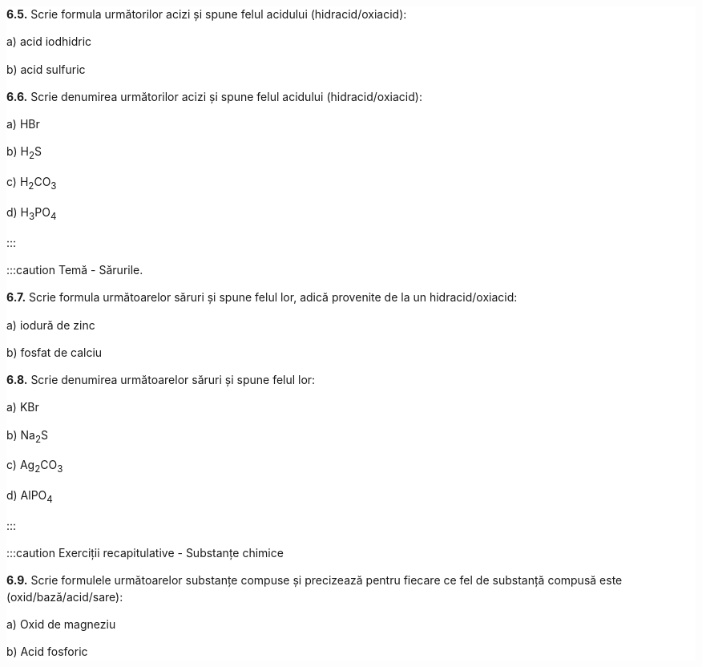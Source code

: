 **6.5.** Scrie formula următorilor acizi și spune felul acidului (hidracid/oxiacid):


a) acid iodhidric
  
b) acid sulfuric




**6.6.** Scrie denumirea următorilor acizi și spune felul acidului (hidracid/oxiacid):

a) HBr

b) H<sub>2</sub>S

c) H<sub>2</sub>CO<sub>3</sub>

d) H<sub>3</sub>PO<sub>4</sub>



:::







:::caution Temă - Sărurile.


**6.7.** Scrie formula următoarelor săruri și spune felul lor, adică provenite de la un hidracid/oxiacid:

a) iodură de zinc  

b) fosfat de calciu





**6.8.** Scrie denumirea următoarelor săruri și spune felul lor:

a) KBr

b) Na<sub>2</sub>S

c) Ag<sub>2</sub>CO<sub>3</sub>

d) AlPO<sub>4</sub>




:::





:::caution Exerciții recapitulative - Substanțe chimice

**6.9.** Scrie formulele următoarelor substanțe compuse și precizează pentru fiecare ce fel de substanță compusă este (oxid/bază/acid/sare):

a) Oxid de magneziu

b) Acid fosforic
